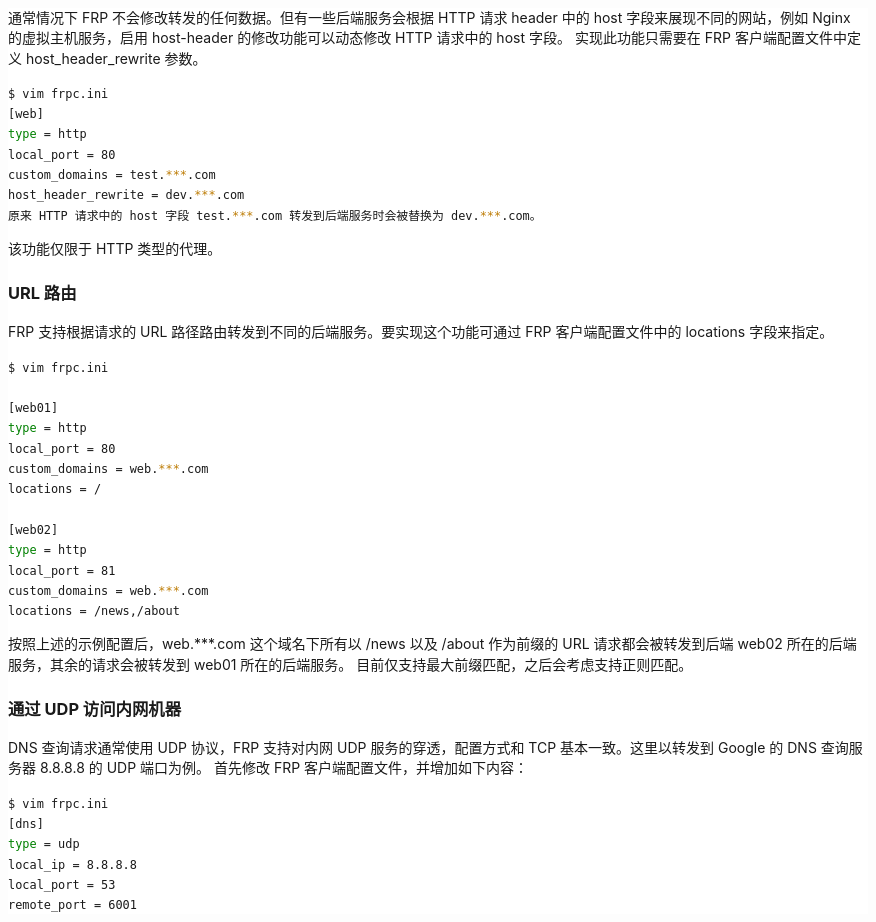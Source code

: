 通常情况下 FRP 不会修改转发的任何数据。但有一些后端服务会根据 HTTP 请求 header 中的 host 字段来展现不同的网站，例如 Nginx 的虚拟主机服务，启用 host-header 的修改功能可以动态修改 HTTP 请求中的 host 字段。
实现此功能只需要在 FRP 客户端配置文件中定义 host_header_rewrite 参数。



```bash
$ vim frpc.ini
[web]
type = http
local_port = 80
custom_domains = test.***.com
host_header_rewrite = dev.***.com
原来 HTTP 请求中的 host 字段 test.***.com 转发到后端服务时会被替换为 dev.***.com。
```

该功能仅限于 HTTP 类型的代理。

### URL 路由

FRP 支持根据请求的 URL 路径路由转发到不同的后端服务。要实现这个功能可通过 FRP 客户端配置文件中的 locations 字段来指定。



```bash
$ vim frpc.ini

[web01]
type = http
local_port = 80
custom_domains = web.***.com
locations = /

[web02]
type = http
local_port = 81
custom_domains = web.***.com
locations = /news,/about
```

按照上述的示例配置后，web.***.com 这个域名下所有以 /news 以及 /about 作为前缀的 URL 请求都会被转发到后端 web02 所在的后端服务，其余的请求会被转发到 web01 所在的后端服务。
目前仅支持最大前缀匹配，之后会考虑支持正则匹配。

### 通过 UDP 访问内网机器

DNS 查询请求通常使用 UDP 协议，FRP 支持对内网 UDP 服务的穿透，配置方式和 TCP 基本一致。这里以转发到 Google 的 DNS 查询服务器 8.8.8.8 的 UDP 端口为例。
首先修改 FRP 客户端配置文件，并增加如下内容：



```bash
$ vim frpc.ini
[dns]
type = udp
local_ip = 8.8.8.8
local_port = 53
remote_port = 6001
```
